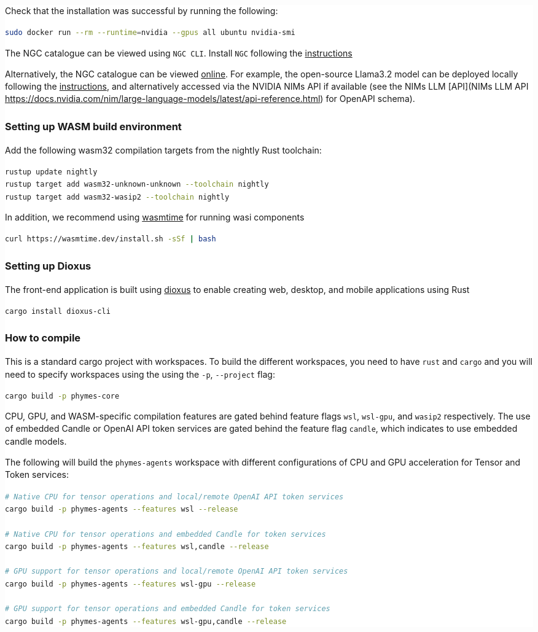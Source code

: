Check that the installation was successful by running the following:

```bash
sudo docker run --rm --runtime=nvidia --gpus all ubuntu nvidia-smi
```

The NGC catalogue can be viewed using `NGC CLI`. Install `NGC` following the [instructions](https://org.ngc.nvidia.com/setup/installers/cli)

Alternatively, the NGC catalogue can be viewed [online](https://build.nvidia.com/). For example, the open-source Llama3.2 model can be deployed locally following the [instructions](https://build.nvidia.com/meta/llama-3.2-1b-instruct/deploy), and alternatively accessed via the NVIDIA NIMs API if available (see the NIMs LLM [API](NIMs LLM API https://docs.nvidia.com/nim/large-language-models/latest/api-reference.html) for OpenAPI schema). 

### Setting up WASM build environment

Add the following wasm32 compilation targets from the nightly Rust toolchain:

```bash
rustup update nightly
rustup target add wasm32-unknown-unknown --toolchain nightly
rustup target add wasm32-wasip2 --toolchain nightly
```

In addition, we recommend using [wasmtime] for running wasi components

```bash
curl https://wasmtime.dev/install.sh -sSf | bash
```

[wasmtime]: https://github.com/bytecodealliance/wasmtime

### Setting up Dioxus

The front-end application is built using [dioxus](https://dioxuslabs.com) to enable creating web, desktop, and mobile applications using Rust

```bash
cargo install dioxus-cli
```

### How to compile

This is a standard cargo project with workspaces. To build the different workspaces, you need to have `rust` and `cargo` and you will need to specify workspaces using the using the `-p`, `--project` flag:

```bash
cargo build -p phymes-core
```

CPU, GPU, and WASM-specific compilation features are gated behind feature flags `wsl`, `wsl-gpu`, and `wasip2` respectively. The use of embedded Candle or OpenAI API token services are gated behind the feature flag `candle`, which indicates to use embedded candle models.

The following will build the `phymes-agents` workspace with different configurations of CPU and GPU acceleration for Tensor and Token services:

```bash
# Native CPU for tensor operations and local/remote OpenAI API token services
cargo build -p phymes-agents --features wsl --release

# Native CPU for tensor operations and embedded Candle for token services
cargo build -p phymes-agents --features wsl,candle --release

# GPU support for tensor operations and local/remote OpenAI API token services
cargo build -p phymes-agents --features wsl-gpu --release

# GPU support for tensor operations and embedded Candle for token services
cargo build -p phymes-agents --features wsl-gpu,candle --release
```


[good-first-issue]: https://github.com/biom8er/phymes/issues?q=is%3Aissue+is%3Aopen+label%3A%22good+first+issue%22
